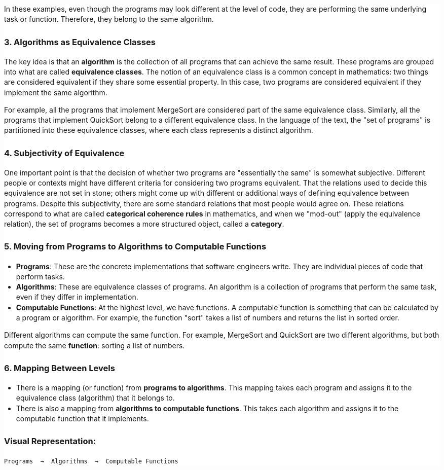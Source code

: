In these examples, even though the programs may look different at the level of code, they are performing the same underlying task or function. Therefore, they belong to the same algorithm.

### 3. Algorithms as Equivalence Classes

The key idea is that an **algorithm** is the collection of all programs that can achieve the same result. These programs are grouped into what are called **equivalence classes**. The notion of an equivalence class is a common concept in mathematics: two things are considered equivalent if they share some essential property. In this case, two programs are considered equivalent if they implement the same algorithm.

For example, all the programs that implement MergeSort are considered part of the same equivalence class. Similarly, all the programs that implement QuickSort belong to a different equivalence class. In the language of the text, the "set of programs" is partitioned into these equivalence classes, where each class represents a distinct algorithm.

### 4. Subjectivity of Equivalence

One important point is that the decision of whether two programs are "essentially the same" is somewhat subjective. Different people or contexts might have different criteria for considering two programs equivalent. That the relations used to decide this equivalence are not set in stone; others might come up with different or additional ways of defining equivalence between programs. Despite this subjectivity, there are some standard relations that most people would agree on. These relations correspond to what are called **categorical coherence rules** in mathematics, and when we "mod-out" (apply the equivalence relation), the set of programs becomes a more structured object, called a **category**.

### 5. Moving from Programs to Algorithms to Computable Functions

- **Programs**: These are the concrete implementations that software engineers write. They are individual pieces of code that perform tasks.
- **Algorithms**: These are equivalence classes of programs. An algorithm is a collection of programs that perform the same task, even if they differ in implementation.
- **Computable Functions**: At the highest level, we have functions. A computable function is something that can be calculated by a program or algorithm. For example, the function "sort" takes a list of numbers and returns the list in sorted order.

Different algorithms can compute the same function. For example, MergeSort and QuickSort are two different algorithms, but both compute the same **function**: sorting a list of numbers.

### 6. Mapping Between Levels

- There is a mapping (or function) from **programs to algorithms**. This mapping takes each program and assigns it to the equivalence class (algorithm) that it belongs to.
- There is also a mapping from **algorithms to computable functions**. This takes each algorithm and assigns it to the computable function that it implements.

### Visual Representation:

```
Programs  →  Algorithms  →  Computable Functions
```
